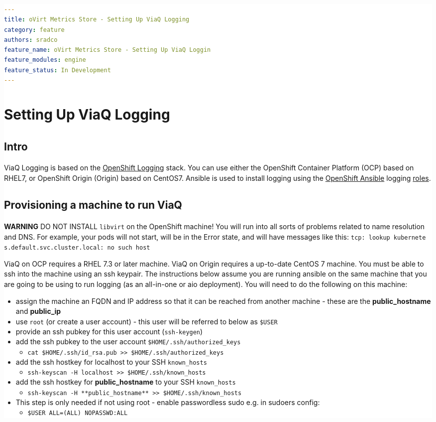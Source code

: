 ```yaml
---
title: oVirt Metrics Store - Setting Up ViaQ Logging
category: feature
authors: sradco
feature_name: oVirt Metrics Store - Setting Up ViaQ Loggin
feature_modules: engine
feature_status: In Development
---
```


Setting Up ViaQ Logging
=======================

Intro
-----

ViaQ Logging is based on the [OpenShift
Logging](https://github.com/openshift/origin-aggregated-logging) stack.  You
can use either the OpenShift Container Platform (OCP) based on RHEL7, or
OpenShift Origin (Origin) based on CentOS7.  Ansible is used to install logging
using the [OpenShift Ansible](https://github.com/openshift/openshift-ansible)
logging
[roles](https://github.com/openshift/openshift-ansible/blob/master/roles/openshift_logging/README.md).

Provisioning a machine to run ViaQ
----------------------------------

**WARNING** DO NOT INSTALL `libvirt` on the OpenShift machine!  You will run
  into all sorts of problems related to name resolution and DNS.  For example,
  your pods will not start, will be in the Error state, and will have messages
  like this: `tcp: lookup kubernetes.default.svc.cluster.local: no such host`

ViaQ on OCP requires a RHEL 7.3 or later machine.  ViaQ on Origin requires a
up-to-date CentOS 7 machine.  You must be able to ssh into the machine using an
ssh keypair.  The instructions below assume you are running ansible on the same
machine that you are going to be using to run logging (as an all-in-one or aio
deployment).  You will need to do the following on this machine:

* assign the machine an FQDN and IP address so that it can be reached from
  another machine - these are the **public_hostname** and **public_ip**
* use `root` (or create a user account) - this user will be referred to below
  as `$USER`
* provide an ssh pubkey for this user account (`ssh-keygen`)
* add the ssh pubkey to the user account `$HOME/.ssh/authorized_keys`
  * `cat $HOME/.ssh/id_rsa.pub >> $HOME/.ssh/authorized_keys`
* add the ssh hostkey for localhost to your SSH `known_hosts`
  * `ssh-keyscan -H localhost >> $HOME/.ssh/known_hosts`
* add the ssh hostkey for **public_hostname** to your SSH `known_hosts`
  * `ssh-keyscan -H **public_hostname** >> $HOME/.ssh/known_hosts`
* This step is only needed if not using root - enable passwordless sudo e.g. in
  sudoers config:
  * `$USER ALL=(ALL) NOPASSWD:ALL`
